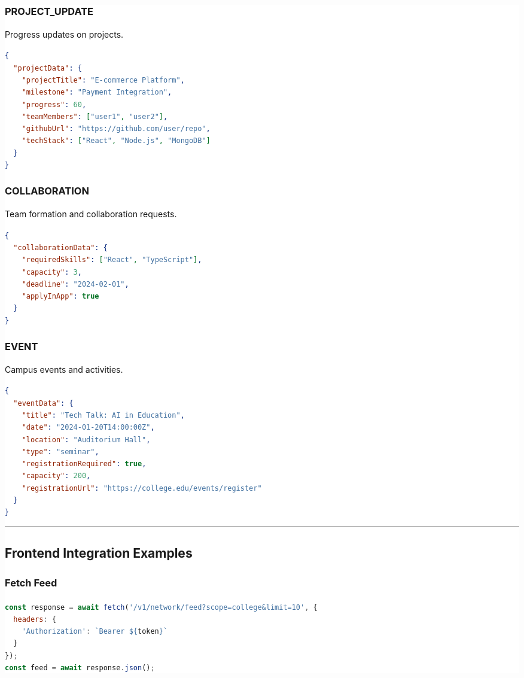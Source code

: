 ### PROJECT_UPDATE
Progress updates on projects.
```json
{
  "projectData": {
    "projectTitle": "E-commerce Platform",
    "milestone": "Payment Integration",
    "progress": 60,
    "teamMembers": ["user1", "user2"],
    "githubUrl": "https://github.com/user/repo",
    "techStack": ["React", "Node.js", "MongoDB"]
  }
}
```

### COLLABORATION
Team formation and collaboration requests.
```json
{
  "collaborationData": {
    "requiredSkills": ["React", "TypeScript"],
    "capacity": 3,
    "deadline": "2024-02-01",
    "applyInApp": true
  }
}
```

### EVENT
Campus events and activities.
```json
{
  "eventData": {
    "title": "Tech Talk: AI in Education",
    "date": "2024-01-20T14:00:00Z",
    "location": "Auditorium Hall",
    "type": "seminar",
    "registrationRequired": true,
    "capacity": 200,
    "registrationUrl": "https://college.edu/events/register"
  }
}
```

---

## Frontend Integration Examples

### Fetch Feed
```javascript
const response = await fetch('/v1/network/feed?scope=college&limit=10', {
  headers: {
    'Authorization': `Bearer ${token}`
  }
});
const feed = await response.json();
```
